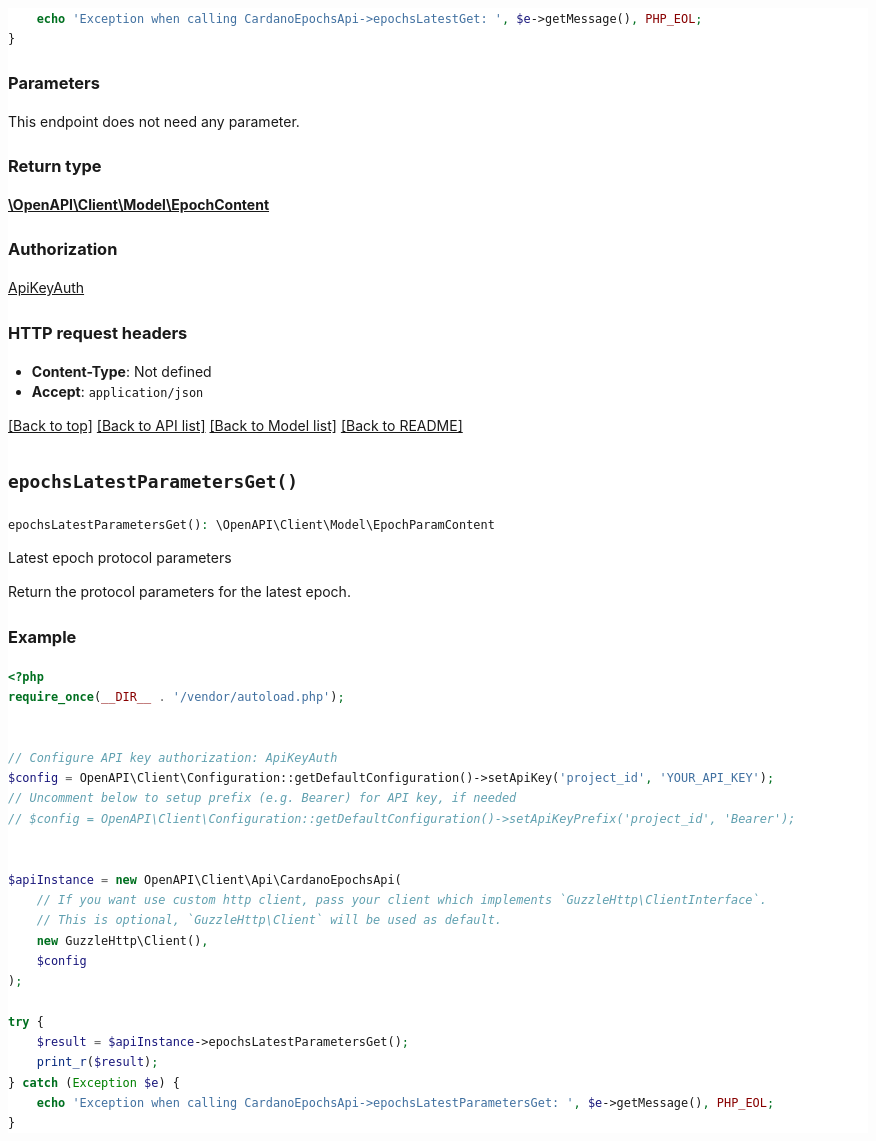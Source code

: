 ```php
    echo 'Exception when calling CardanoEpochsApi->epochsLatestGet: ', $e->getMessage(), PHP_EOL;
}
```

### Parameters

This endpoint does not need any parameter.

### Return type

[**\OpenAPI\Client\Model\EpochContent**](../Model/EpochContent.md)

### Authorization

[ApiKeyAuth](../../README.md#ApiKeyAuth)

### HTTP request headers

- **Content-Type**: Not defined
- **Accept**: `application/json`

[[Back to top]](#) [[Back to API list]](../../README.md#endpoints)
[[Back to Model list]](../../README.md#models)
[[Back to README]](../../README.md)

## `epochsLatestParametersGet()`

```php
epochsLatestParametersGet(): \OpenAPI\Client\Model\EpochParamContent
```

Latest epoch protocol parameters

Return the protocol parameters for the latest epoch.

### Example

```php
<?php
require_once(__DIR__ . '/vendor/autoload.php');


// Configure API key authorization: ApiKeyAuth
$config = OpenAPI\Client\Configuration::getDefaultConfiguration()->setApiKey('project_id', 'YOUR_API_KEY');
// Uncomment below to setup prefix (e.g. Bearer) for API key, if needed
// $config = OpenAPI\Client\Configuration::getDefaultConfiguration()->setApiKeyPrefix('project_id', 'Bearer');


$apiInstance = new OpenAPI\Client\Api\CardanoEpochsApi(
    // If you want use custom http client, pass your client which implements `GuzzleHttp\ClientInterface`.
    // This is optional, `GuzzleHttp\Client` will be used as default.
    new GuzzleHttp\Client(),
    $config
);

try {
    $result = $apiInstance->epochsLatestParametersGet();
    print_r($result);
} catch (Exception $e) {
    echo 'Exception when calling CardanoEpochsApi->epochsLatestParametersGet: ', $e->getMessage(), PHP_EOL;
}
```